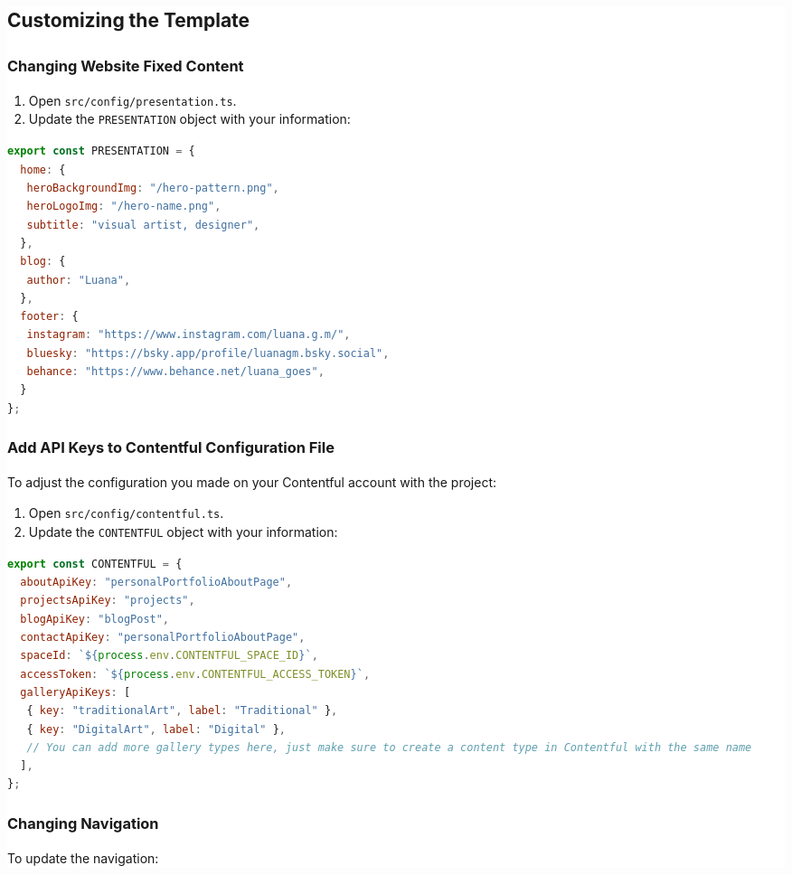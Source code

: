 
## Customizing the Template

### Changing Website Fixed Content

1. Open `src/config/presentation.ts`.
2. Update the `PRESENTATION` object with your information:

  ```javascript
  export const PRESENTATION = {
    home: {
     heroBackgroundImg: "/hero-pattern.png",
     heroLogoImg: "/hero-name.png",
     subtitle: "visual artist, designer",
    },
    blog: {
     author: "Luana",
    },
    footer: {
     instagram: "https://www.instagram.com/luana.g.m/",
     bluesky: "https://bsky.app/profile/luanagm.bsky.social",
     behance: "https://www.behance.net/luana_goes",
    }
  };
  ```

### Add API Keys to Contentful Configuration File

To adjust the configuration you made on your Contentful account with the project:

1. Open `src/config/contentful.ts`.
2. Update the `CONTENTFUL` object with your information:

  ```javascript
  export const CONTENTFUL = {
    aboutApiKey: "personalPortfolioAboutPage",
    projectsApiKey: "projects",
    blogApiKey: "blogPost",
    contactApiKey: "personalPortfolioAboutPage",
    spaceId: `${process.env.CONTENTFUL_SPACE_ID}`,
    accessToken: `${process.env.CONTENTFUL_ACCESS_TOKEN}`,
    galleryApiKeys: [
     { key: "traditionalArt", label: "Traditional" },
     { key: "DigitalArt", label: "Digital" },
     // You can add more gallery types here, just make sure to create a content type in Contentful with the same name
    ],
  };
  ```

### Changing Navigation

To update the navigation:

